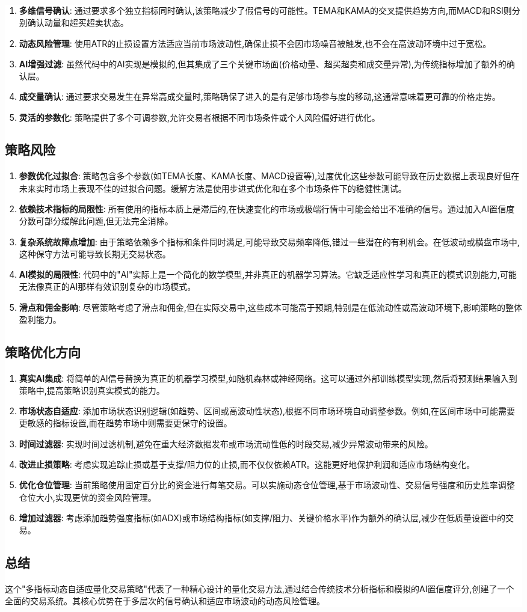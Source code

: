 1. **多维信号确认**:
   通过要求多个独立指标同时确认,该策略减少了假信号的可能性。TEMA和KAMA的交叉提供趋势方向,而MACD和RSI则分别确认动量和超买超卖状态。

2. **动态风险管理**:
   使用ATR的止损设置方法适应当前市场波动性,确保止损不会因市场噪音被触发,也不会在高波动环境中过于宽松。

3. **AI增强过滤**:
   虽然代码中的AI实现是模拟的,但其集成了三个关键市场面(价格动量、超买超卖和成交量异常),为传统指标增加了额外的确认层。

4. **成交量确认**:
   通过要求交易发生在异常高成交量时,策略确保了进入的是有足够市场参与度的移动,这通常意味着更可靠的价格走势。

5. **灵活的参数化**:
   策略提供了多个可调参数,允许交易者根据不同市场条件或个人风险偏好进行优化。

## 策略风险

1. **参数优化过拟合**:
   策略包含多个参数(如TEMA长度、KAMA长度、MACD设置等),过度优化这些参数可能导致在历史数据上表现良好但在未来实时市场上表现不佳的过拟合问题。缓解方法是使用步进式优化和在多个市场条件下的稳健性测试。

2. **依赖技术指标的局限性**:
   所有使用的指标本质上是滞后的,在快速变化的市场或极端行情中可能会给出不准确的信号。通过加入AI置信度分数可部分缓解此问题,但无法完全消除。

3. **复杂系统故障点增加**:
   由于策略依赖多个指标和条件同时满足,可能导致交易频率降低,错过一些潜在的有利机会。在低波动或横盘市场中,这种保守方法可能导致长期无交易状态。

4. **AI模拟的局限性**:
   代码中的"AI"实际上是一个简化的数学模型,并非真正的机器学习算法。它缺乏适应性学习和真正的模式识别能力,可能无法像真正的AI那样有效识别复杂的市场模式。

5. **滑点和佣金影响**:
   尽管策略考虑了滑点和佣金,但在实际交易中,这些成本可能高于预期,特别是在低流动性或高波动环境下,影响策略的整体盈利能力。

## 策略优化方向

1. **真实AI集成**:
   将简单的AI信号替换为真正的机器学习模型,如随机森林或神经网络。这可以通过外部训练模型实现,然后将预测结果输入到策略中,提高策略识别真实模式的能力。

2. **市场状态自适应**:
   添加市场状态识别逻辑(如趋势、区间或高波动性状态),根据不同市场环境自动调整参数。例如,在区间市场中可能需要更敏感的指标设置,而在趋势市场中则需要更保守的设置。

3. **时间过滤器**:
   实现时间过滤机制,避免在重大经济数据发布或市场流动性低的时段交易,减少异常波动带来的风险。

4. **改进止损策略**:
   考虑实现追踪止损或基于支撑/阻力位的止损,而不仅仅依赖ATR。这能更好地保护利润和适应市场结构变化。

5. **优化仓位管理**:
   当前策略使用固定百分比的资金进行每笔交易。可以实施动态仓位管理,基于市场波动性、交易信号强度和历史胜率调整仓位大小,实现更优的资金风险管理。

6. **增加过滤器**:
   考虑添加趋势强度指标(如ADX)或市场结构指标(如支撑/阻力、关键价格水平)作为额外的确认层,减少在低质量设置中的交易。

## 总结

这个"多指标动态自适应量化交易策略"代表了一种精心设计的量化交易方法,通过结合传统技术分析指标和模拟的AI置信度评分,创建了一个全面的交易系统。其核心优势在于多层次的信号确认和适应市场波动的动态风险管理。
